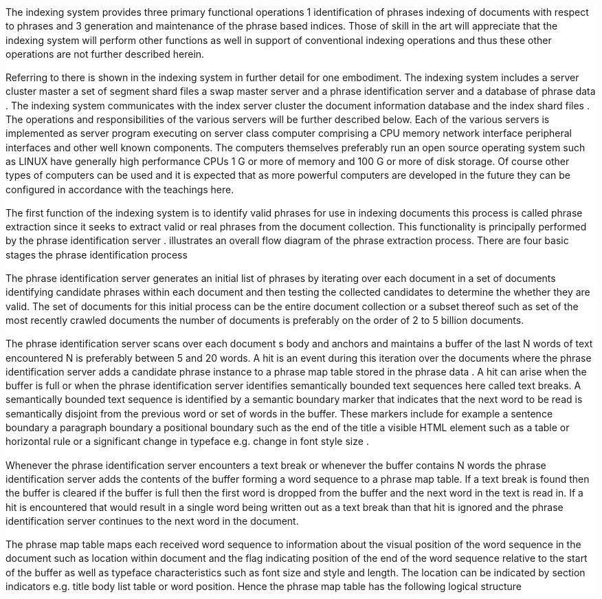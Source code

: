 The indexing system provides three primary functional operations 1 identification of phrases indexing of documents with respect to phrases and 3 generation and maintenance of the phrase based indices. Those of skill in the art will appreciate that the indexing system will perform other functions as well in support of conventional indexing operations and thus these other operations are not further described herein.

Referring to there is shown in the indexing system in further detail for one embodiment. The indexing system includes a server cluster master a set of segment shard files a swap master server and a phrase identification server and a database of phrase data . The indexing system communicates with the index server cluster the document information database and the index shard files . The operations and responsibilities of the various servers will be further described below. Each of the various servers is implemented as server program executing on server class computer comprising a CPU memory network interface peripheral interfaces and other well known components. The computers themselves preferably run an open source operating system such as LINUX have generally high performance CPUs 1 G or more of memory and 100 G or more of disk storage. Of course other types of computers can be used and it is expected that as more powerful computers are developed in the future they can be configured in accordance with the teachings here.

The first function of the indexing system is to identify valid phrases for use in indexing documents this process is called phrase extraction since it seeks to extract valid or real phrases from the document collection. This functionality is principally performed by the phrase identification server . illustrates an overall flow diagram of the phrase extraction process. There are four basic stages the phrase identification process 

The phrase identification server generates an initial list of phrases by iterating over each document in a set of documents identifying candidate phrases within each document and then testing the collected candidates to determine the whether they are valid. The set of documents for this initial process can be the entire document collection or a subset thereof such as set of the most recently crawled documents the number of documents is preferably on the order of 2 to 5 billion documents.

The phrase identification server scans over each document s body and anchors and maintains a buffer of the last N words of text encountered N is preferably between 5 and 20 words. A hit is an event during this iteration over the documents where the phrase identification server adds a candidate phrase instance to a phrase map table stored in the phrase data . A hit can arise when the buffer is full or when the phrase identification server identifies semantically bounded text sequences here called text breaks. A semantically bounded text sequence is identified by a semantic boundary marker that indicates that the next word to be read is semantically disjoint from the previous word or set of words in the buffer. These markers include for example a sentence boundary a paragraph boundary a positional boundary such as the end of the title a visible HTML element such as a table or horizontal rule or a significant change in typeface e.g. change in font style size .

Whenever the phrase identification server encounters a text break or whenever the buffer contains N words the phrase identification server adds the contents of the buffer forming a word sequence to a phrase map table. If a text break is found then the buffer is cleared if the buffer is full then the first word is dropped from the buffer and the next word in the text is read in. If a hit is encountered that would result in a single word being written out as a text break than that hit is ignored and the phrase identification server continues to the next word in the document.

The phrase map table maps each received word sequence to information about the visual position of the word sequence in the document such as location within document and the flag indicating position of the end of the word sequence relative to the start of the buffer as well as typeface characteristics such as font size and style and length. The location can be indicated by section indicators e.g. title body list table or word position. Hence the phrase map table has the following logical structure 
